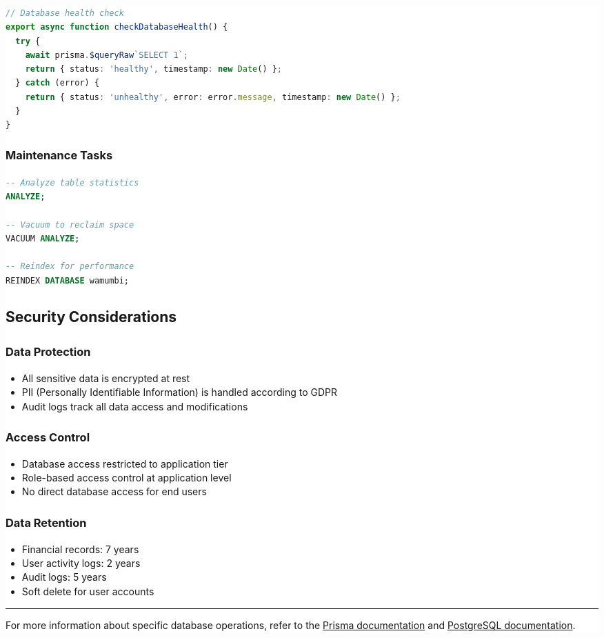 ```typescript
// Database health check
export async function checkDatabaseHealth() {
  try {
    await prisma.$queryRaw`SELECT 1`;
    return { status: 'healthy', timestamp: new Date() };
  } catch (error) {
    return { status: 'unhealthy', error: error.message, timestamp: new Date() };
  }
}
```

### Maintenance Tasks

```sql
-- Analyze table statistics
ANALYZE;

-- Vacuum to reclaim space
VACUUM ANALYZE;

-- Reindex for performance
REINDEX DATABASE wamumbi;
```

## Security Considerations

### Data Protection

- All sensitive data is encrypted at rest
- PII (Personally Identifiable Information) is handled according to GDPR
- Audit logs track all data access and modifications

### Access Control

- Database access restricted to application tier
- Role-based access control at application level
- No direct database access for end users

### Data Retention

- Financial records: 7 years
- User activity logs: 2 years
- Audit logs: 5 years
- Soft delete for user accounts

---

For more information about specific database operations, refer to the [Prisma documentation](https://www.prisma.io/docs) and [PostgreSQL documentation](https://www.postgresql.org/docs/).
